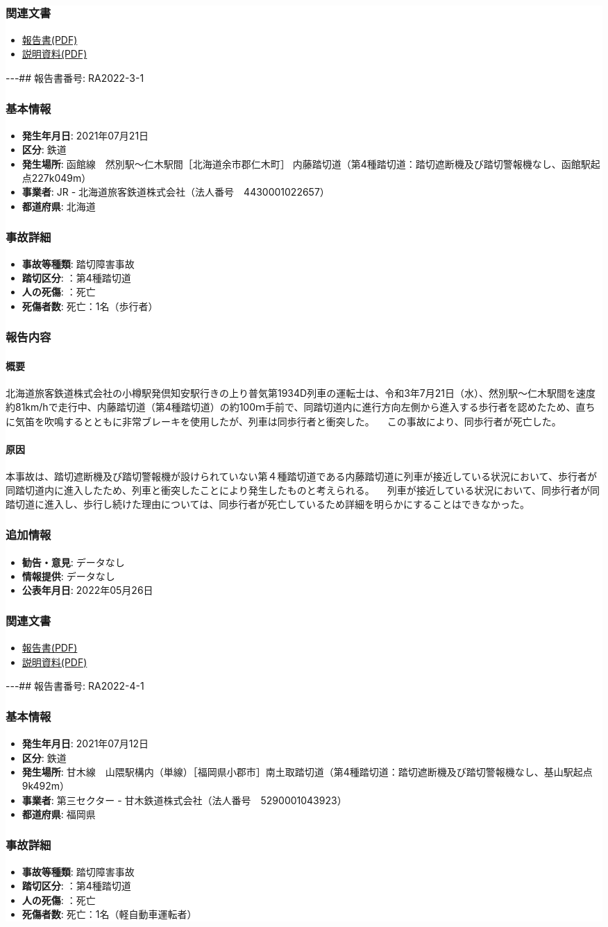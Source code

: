 ### 関連文書
- [報告書(PDF)](http://www.mlit.go.jp/jtsb/railway/rep-acci/RA2022-5-1.pdf)
- [説明資料(PDF)](http://www.mlit.go.jp/jtsb/railway/p-pdf/RA2022-5-1-p.pdf)

---## 報告書番号: RA2022-3-1

### 基本情報
- **発生年月日**: 2021年07月21日
- **区分**: 鉄道
- **発生場所**: 函館線　然別駅～仁木駅間［北海道余市郡仁木町］
内藤踏切道（第4種踏切道：踏切遮断機及び踏切警報機なし、函館駅起点227k049m）
- **事業者**: JR - 北海道旅客鉄道株式会社（法人番号　4430001022657）
- **都道府県**: 北海道

### 事故詳細
- **事故等種類**: 踏切障害事故
- **踏切区分**: ：第4種踏切道
- **人の死傷**: ：死亡
- **死傷者数**: 死亡：1名（歩行者）

### 報告内容
#### 概要
北海道旅客鉄道株式会社の小樽駅発倶知安駅行きの上り普気第1934D列車の運転士は、令和3年7月21日（水）、然別駅～仁木駅間を速度約81km/hで走行中、内藤踏切道（第4種踏切道）の約100ｍ手前で、同踏切道内に進行方向左側から進入する歩行者を認めたため、直ちに気笛を吹鳴するとともに非常ブレーキを使用したが、列車は同歩行者と衝突した。
　この事故により、同歩行者が死亡した。

#### 原因
本事故は、踏切遮断機及び踏切警報機が設けられていない第４種踏切道である内藤踏切道に列車が接近している状況において、歩行者が同踏切道内に進入したため、列車と衝突したことにより発生したものと考えられる。
　列車が接近している状況において、同歩行者が同踏切道に進入し、歩行し続けた理由については、同歩行者が死亡しているため詳細を明らかにすることはできなかった。

### 追加情報
- **勧告・意見**: データなし
- **情報提供**: データなし
- **公表年月日**: 2022年05月26日

### 関連文書
- [報告書(PDF)](http://www.mlit.go.jp/jtsb/railway/rep-acci/RA2022-3-1.pdf)
- [説明資料(PDF)](http://www.mlit.go.jp/jtsb/railway/p-pdf/RA2022-3-1-p.pdf)

---## 報告書番号: RA2022-4-1

### 基本情報
- **発生年月日**: 2021年07月12日
- **区分**: 鉄道
- **発生場所**: 甘木線　山隈駅構内（単線）［福岡県小郡市］南土取踏切道（第4種踏切道：踏切遮断機及び踏切警報機なし、基山駅起点9k492m）
- **事業者**: 第三セクター - 甘木鉄道株式会社（法人番号　5290001043923）
- **都道府県**: 福岡県

### 事故詳細
- **事故等種類**: 踏切障害事故
- **踏切区分**: ：第4種踏切道
- **人の死傷**: ：死亡
- **死傷者数**: 死亡：1名（軽自動車運転者）
